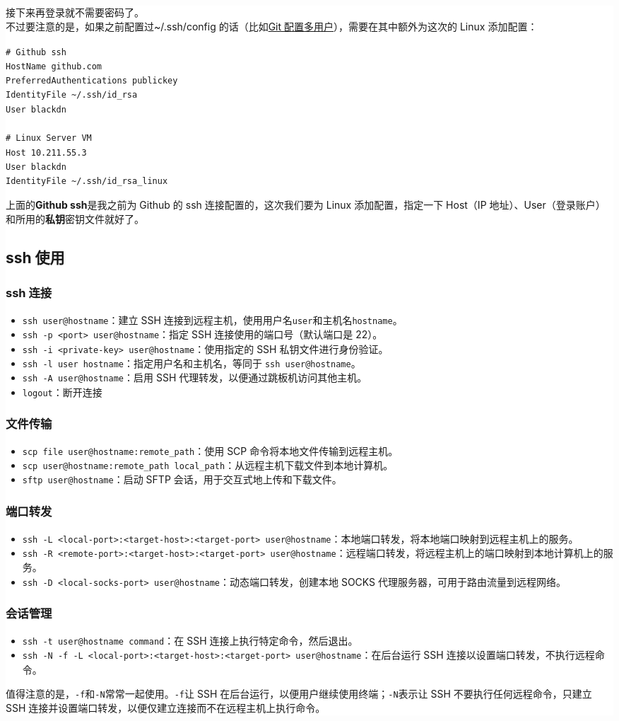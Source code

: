 接下来再登录就不需要密码了。  
不过要注意的是，如果之前配置过~/.ssh/config 的话（比如[Git 配置多用户](https://blackdn.github.io/2022/10/04/Git-Advance-2022/#%E4%B8%80%E4%B8%AA%E8%AE%BE%E5%A4%87%E9%85%8D%E7%BD%AE%E5%A4%9A%E4%B8%AAgithub%E7%94%A8%E6%88%B7)），需要在其中额外为这次的 Linux 添加配置：

```
# Github ssh
HostName github.com
PreferredAuthentications publickey
IdentityFile ~/.ssh/id_rsa
User blackdn

# Linux Server VM
Host 10.211.55.3
User blackdn
IdentityFile ~/.ssh/id_rsa_linux
```

上面的**Github ssh**是我之前为 Github 的 ssh 连接配置的，这次我们要为 Linux 添加配置，指定一下 Host（IP 地址）、User（登录账户）和所用的**私钥**密钥文件就好了。

## ssh 使用

### ssh 连接

- `ssh user@hostname`：建立 SSH 连接到远程主机，使用用户名`user`和主机名`hostname`。
- `ssh -p <port> user@hostname`：指定 SSH 连接使用的端口号（默认端口是 22）。
- `ssh -i <private-key> user@hostname`：使用指定的 SSH 私钥文件进行身份验证。
- `ssh -l user hostname`：指定用户名和主机名，等同于 `ssh user@hostname`。
- `ssh -A user@hostname`：启用 SSH 代理转发，以便通过跳板机访问其他主机。
- `logout`：断开连接

### 文件传输

- `scp file user@hostname:remote_path`：使用 SCP 命令将本地文件传输到远程主机。
- `scp user@hostname:remote_path local_path`：从远程主机下载文件到本地计算机。
- `sftp user@hostname`：启动 SFTP 会话，用于交互式地上传和下载文件。

### 端口转发

- `ssh -L <local-port>:<target-host>:<target-port> user@hostname`：本地端口转发，将本地端口映射到远程主机上的服务。
- `ssh -R <remote-port>:<target-host>:<target-port> user@hostname`：远程端口转发，将远程主机上的端口映射到本地计算机上的服务。
- `ssh -D <local-socks-port> user@hostname`：动态端口转发，创建本地 SOCKS 代理服务器，可用于路由流量到远程网络。

### 会话管理

- `ssh -t user@hostname command`：在 SSH 连接上执行特定命令，然后退出。
- `ssh -N -f -L <local-port>:<target-host>:<target-port> user@hostname`：在后台运行 SSH 连接以设置端口转发，不执行远程命令。

值得注意的是，`-f`和`-N`常常一起使用。`-f`让 SSH 在后台运行，以便用户继续使用终端；`-N`表示让 SSH 不要执行任何远程命令，只建立 SSH 连接并设置端口转发，以便仅建立连接而不在远程主机上执行命令。
